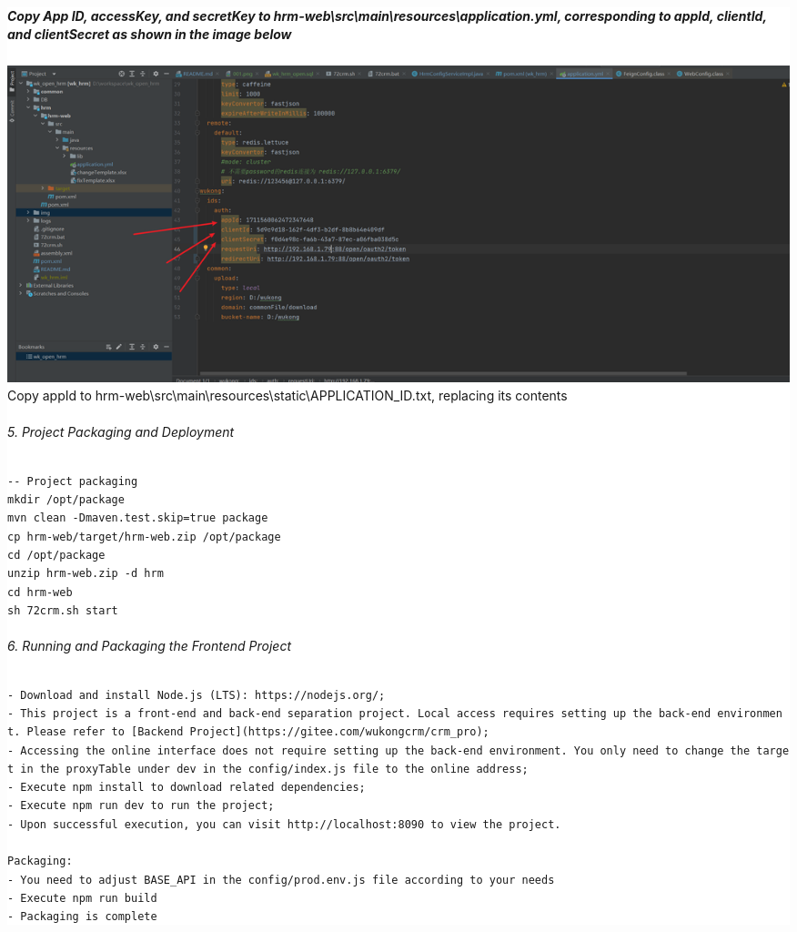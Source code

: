 ##### Copy App ID, accessKey, and secretKey to hrm-web\src\main\resources\application.yml, corresponding to appId, clientId, and clientSecret as shown in the image below

![Code Configuration](img/009.png "img4.png")
Copy appId to hrm-web\src\main\resources\static\APPLICATION_ID.txt, replacing its contents

###### 5. Project Packaging and Deployment

```
-- Project packaging
mkdir /opt/package
mvn clean -Dmaven.test.skip=true package
cp hrm-web/target/hrm-web.zip /opt/package
cd /opt/package
unzip hrm-web.zip -d hrm
cd hrm-web
sh 72crm.sh start
```

###### 6. Running and Packaging the Frontend Project

```
- Download and install Node.js (LTS): https://nodejs.org/;
- This project is a front-end and back-end separation project. Local access requires setting up the back-end environment. Please refer to [Backend Project](https://gitee.com/wukongcrm/crm_pro);
- Accessing the online interface does not require setting up the back-end environment. You only need to change the target in the proxyTable under dev in the config/index.js file to the online address;
- Execute npm install to download related dependencies;
- Execute npm run dev to run the project;
- Upon successful execution, you can visit http://localhost:8090 to view the project.

Packaging:
- You need to adjust BASE_API in the config/prod.env.js file according to your needs
- Execute npm run build
- Packaging is complete
```
